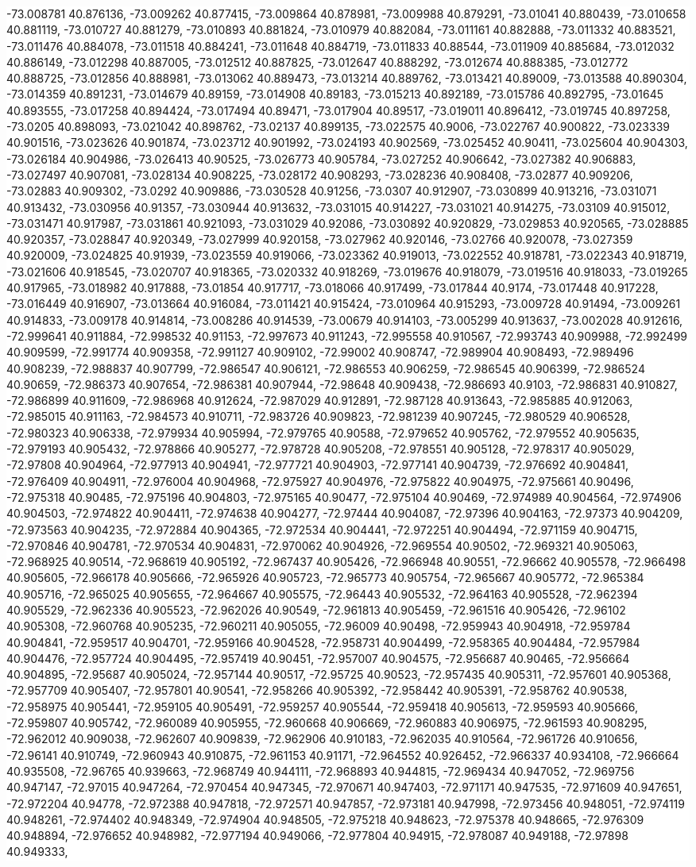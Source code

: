 -73.008781 40.876136, -73.009262 40.877415, -73.009864 40.878981, -73.009988 40.879291, -73.01041 40.880439, -73.010658 40.881119, -73.010727 40.881279, -73.010893 40.881824, -73.010979 40.882084, -73.011161 40.882888, -73.011332 40.883521, -73.011476 40.884078, -73.011518 40.884241, -73.011648 40.884719, -73.011833 40.88544, -73.011909 40.885684, -73.012032 40.886149, -73.012298 40.887005, -73.012512 40.887825, -73.012647 40.888292, -73.012674 40.888385, -73.012772 40.888725, -73.012856 40.888981, -73.013062 40.889473, -73.013214 40.889762, -73.013421 40.89009, -73.013588 40.890304, -73.014359 40.891231, -73.014679 40.89159, -73.014908 40.89183, -73.015213 40.892189, -73.015786 40.892795, -73.01645 40.893555, -73.017258 40.894424, -73.017494 40.89471, -73.017904 40.89517, -73.019011 40.896412, -73.019745 40.897258, -73.0205 40.898093, -73.021042 40.898762, -73.02137 40.899135, -73.022575 40.9006, -73.022767 40.900822, -73.023339 40.901516, -73.023626 40.901874, -73.023712 40.901992, -73.024193 40.902569, -73.025452 40.90411, -73.025604 40.904303, -73.026184 40.904986, -73.026413 40.90525, -73.026773 40.905784, -73.027252 40.906642, -73.027382 40.906883, -73.027497 40.907081, -73.028134 40.908225, -73.028172 40.908293, -73.028236 40.908408, -73.02877 40.909206, -73.02883 40.909302, -73.0292 40.909886, -73.030528 40.91256, -73.0307 40.912907, -73.030899 40.913216, -73.031071 40.913432, -73.030956 40.91357, -73.030944 40.913632, -73.031015 40.914227, -73.031021 40.914275, -73.03109 40.915012, -73.031471 40.917987, -73.031861 40.921093, -73.031029 40.92086, -73.030892 40.920829, -73.029853 40.920565, -73.028885 40.920357, -73.028847 40.920349, -73.027999 40.920158, -73.027962 40.920146, -73.02766 40.920078, -73.027359 40.920009, -73.024825 40.91939, -73.023559 40.919066, -73.023362 40.919013, -73.022552 40.918781, -73.022343 40.918719, -73.021606 40.918545, -73.020707 40.918365, -73.020332 40.918269, -73.019676 40.918079, -73.019516 40.918033, -73.019265 40.917965, -73.018982 40.917888, -73.01854 40.917717, -73.018066 40.917499, -73.017844 40.9174, -73.017448 40.917228, -73.016449 40.916907, -73.013664 40.916084, -73.011421 40.915424, -73.010964 40.915293, -73.009728 40.91494, -73.009261 40.914833, -73.009178 40.914814, -73.008286 40.914539, -73.00679 40.914103, -73.005299 40.913637, -73.002028 40.912616, -72.999641 40.911884, -72.998532 40.91153, -72.997673 40.911243, -72.995558 40.910567, -72.993743 40.909988, -72.992499 40.909599, -72.991774 40.909358, -72.991127 40.909102, -72.99002 40.908747, -72.989904 40.908493, -72.989496 40.908239, -72.988837 40.907799, -72.986547 40.906121, -72.986553 40.906259, -72.986545 40.906399, -72.986524 40.90659, -72.986373 40.907654, -72.986381 40.907944, -72.98648 40.909438, -72.986693 40.9103, -72.986831 40.910827, -72.986899 40.911609, -72.986968 40.912624, -72.987029 40.912891, -72.987128 40.913643, -72.985885 40.912063, -72.985015 40.911163, -72.984573 40.910711, -72.983726 40.909823, -72.981239 40.907245, -72.980529 40.906528, -72.980323 40.906338, -72.979934 40.905994, -72.979765 40.90588, -72.979652 40.905762, -72.979552 40.905635, -72.979193 40.905432, -72.978866 40.905277, -72.978728 40.905208, -72.978551 40.905128, -72.978317 40.905029, -72.97808 40.904964, -72.977913 40.904941, -72.977721 40.904903, -72.977141 40.904739, -72.976692 40.904841, -72.976409 40.904911, -72.976004 40.904968, -72.975927 40.904976, -72.975822 40.904975, -72.975661 40.90496, -72.975318 40.90485, -72.975196 40.904803, -72.975165 40.90477, -72.975104 40.90469, -72.974989 40.904564, -72.974906 40.904503, -72.974822 40.904411, -72.974638 40.904277, -72.97444 40.904087, -72.97396 40.904163, -72.97373 40.904209, -72.973563 40.904235, -72.972884 40.904365, -72.972534 40.904441, -72.972251 40.904494, -72.971159 40.904715, -72.970846 40.904781, -72.970534 40.904831, -72.970062 40.904926, -72.969554 40.90502, -72.969321 40.905063, -72.968925 40.90514, -72.968619 40.905192, -72.967437 40.905426, -72.966948 40.90551, -72.96662 40.905578, -72.966498 40.905605, -72.966178 40.905666, -72.965926 40.905723, -72.965773 40.905754, -72.965667 40.905772, -72.965384 40.905716, -72.965025 40.905655, -72.964667 40.905575, -72.96443 40.905532, -72.964163 40.905528, -72.962394 40.905529, -72.962336 40.905523, -72.962026 40.90549, -72.961813 40.905459, -72.961516 40.905426, -72.96102 40.905308, -72.960768 40.905235, -72.960211 40.905055, -72.96009 40.90498, -72.959943 40.904918, -72.959784 40.904841, -72.959517 40.904701, -72.959166 40.904528, -72.958731 40.904499, -72.958365 40.904484, -72.957984 40.904476, -72.957724 40.904495, -72.957419 40.90451, -72.957007 40.904575, -72.956687 40.90465, -72.956664 40.904895, -72.95687 40.905024, -72.957144 40.90517, -72.95725 40.90523, -72.957435 40.905311, -72.957601 40.905368, -72.957709 40.905407, -72.957801 40.90541, -72.958266 40.905392, -72.958442 40.905391, -72.958762 40.90538, -72.958975 40.905441, -72.959105 40.905491, -72.959257 40.905544, -72.959418 40.905613, -72.959593 40.905666, -72.959807 40.905742, -72.960089 40.905955, -72.960668 40.906669, -72.960883 40.906975, -72.961593 40.908295, -72.962012 40.909038, -72.962607 40.909839, -72.962906 40.910183, -72.962035 40.910564, -72.961726 40.910656, -72.96141 40.910749, -72.960943 40.910875, -72.961153 40.91171, -72.964552 40.926452, -72.966337 40.934108, -72.966664 40.935508, -72.96765 40.939663, -72.968749 40.944111, -72.968893 40.944815, -72.969434 40.947052, -72.969756 40.947147, -72.97015 40.947264, -72.970454 40.947345, -72.970671 40.947403, -72.971171 40.947535, -72.971609 40.947651, -72.972204 40.94778, -72.972388 40.947818, -72.972571 40.947857, -72.973181 40.947998, -72.973456 40.948051, -72.974119 40.948261, -72.974402 40.948349, -72.974904 40.948505, -72.975218 40.948623, -72.975378 40.948665, -72.976309 40.948894, -72.976652 40.948982, -72.977194 40.949066, -72.977804 40.94915, -72.978087 40.949188, -72.97898 40.949333,